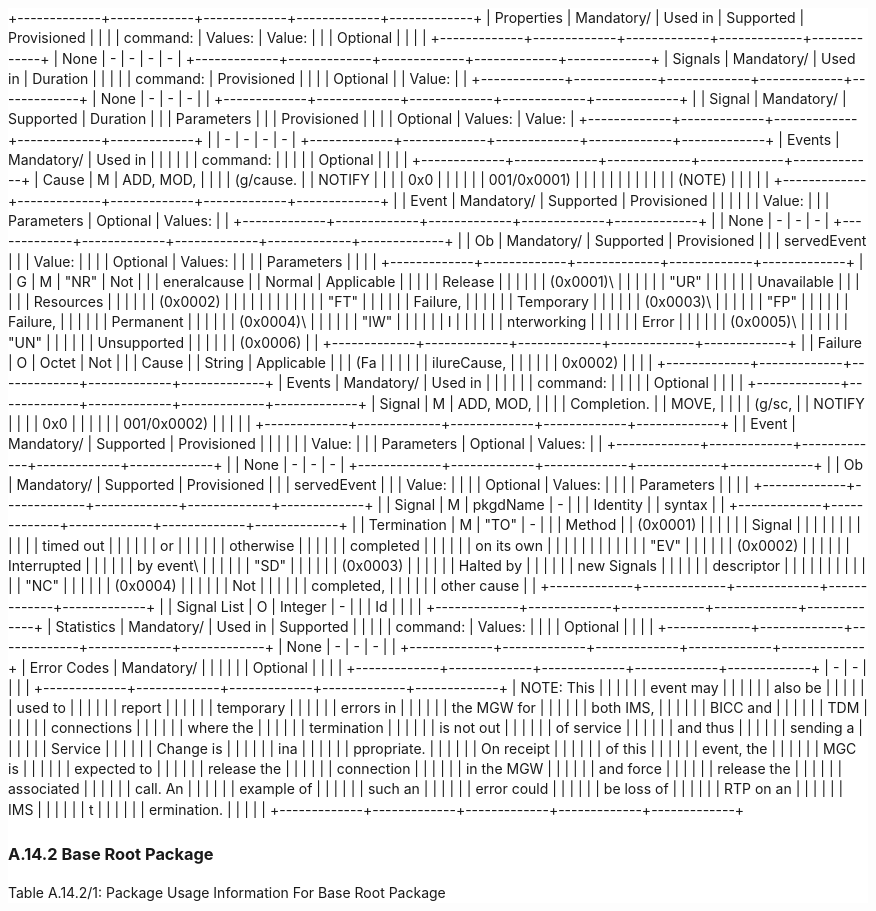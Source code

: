+-------------+-------------+-------------+-------------+-------------+ | Properties | Mandatory/ | Used in | Supported | Provisioned | | | | command: | Values: | Value: | | | Optional | | | | +-------------+-------------+-------------+-------------+-------------+ | None | - | - | - | - | +-------------+-------------+-------------+-------------+-------------+ | Signals | Mandatory/ | Used in | Duration | | | | | command: | Provisioned | | | | Optional | | Value: | | +-------------+-------------+-------------+-------------+-------------+ | None | - | - | - | | +-------------+-------------+-------------+-------------+-------------+ | | Signal | Mandatory/ | Supported | Duration | | | Parameters | | | Provisioned | | | | Optional | Values: | Value: | +-------------+-------------+-------------+-------------+-------------+ | | - | - | - | - | +-------------+-------------+-------------+-------------+-------------+ | Events | Mandatory/ | Used in | | | | | | command: | | | | | Optional | | | | +-------------+-------------+-------------+-------------+-------------+ | Cause | M | ADD, MOD, | | | | (g/cause. | | NOTIFY | | | | 0x0 | | | | | | 001/0x0001) | | | | | | | | | | | | (NOTE) | | | | | +-------------+-------------+-------------+-------------+-------------+ | | Event | Mandatory/ | Supported | Provisioned | | | | | | Value: | | | Parameters | Optional | Values: | | +-------------+-------------+-------------+-------------+-------------+ | | None | - | - | - | +-------------+-------------+-------------+-------------+-------------+ | | Ob | Mandatory/ | Supported | Provisioned | | | servedEvent | | | Value: | | | | Optional | Values: | | | | Parameters | | | | +-------------+-------------+-------------+-------------+-------------+ | | G | M | \"NR\" | Not | | | eneralcause | | Normal | Applicable | | | | | Release | | | | | | (0x0001)\ | | | | | | \"UR\" | | | | | | Unavailable | | | | | | Resources | | | | | | (0x0002) | | | | | | | | | | | | \"FT\" | | | | | | Failure, | | | | | | Temporary | | | | | | (0x0003)\ | | | | | | \"FP\" | | | | | | Failure, | | | | | | Permanent | | | | | | (0x0004)\ | | | | | | \"IW\" | | | | | | I | | | | | | nterworking | | | | | | Error | | | | | | (0x0005)\ | | | | | | \"UN\" | | | | | | Unsupported | | | | | | (0x0006) | | +-------------+-------------+-------------+-------------+-------------+ | | Failure | O | Octet | Not | | | Cause | | String | Applicable | | | (Fa | | | | | | ilureCause, | | | | | | 0x0002) | | | | +-------------+-------------+-------------+-------------+-------------+ | Events | Mandatory/ | Used in | | | | | | command: | | | | | Optional | | | | +-------------+-------------+-------------+-------------+-------------+ | Signal | M | ADD, MOD, | | | | Completion. | | MOVE, | | | | (g/sc, | | NOTIFY | | | | 0x0 | | | | | | 001/0x0002) | | | | | +-------------+-------------+-------------+-------------+-------------+ | | Event | Mandatory/ | Supported | Provisioned | | | | | | Value: | | | Parameters | Optional | Values: | | +-------------+-------------+-------------+-------------+-------------+ | | None | - | - | - | +-------------+-------------+-------------+-------------+-------------+ | | Ob | Mandatory/ | Supported | Provisioned | | | servedEvent | | | Value: | | | | Optional | Values: | | | | Parameters | | | | +-------------+-------------+-------------+-------------+-------------+ | | Signal | M | pkgdName | - | | | Identity | | syntax | | +-------------+-------------+-------------+-------------+-------------+ | | Termination | M | \"TO\" | - | | | Method | | (0x0001) | | | | | | Signal | | | | | | | | | | | | timed out | | | | | | or | | | | | | otherwise | | | | | | completed | | | | | | on its own | | | | | | | | | | | | \"EV\" | | | | | | (0x0002) | | | | | | Interrupted | | | | | | by event\ | | | | | | \"SD\" | | | | | | (0x0003) | | | | | | Halted by | | | | | | new Signals | | | | | | descriptor | | | | | | | | | | | | \"NC\" | | | | | | (0x0004) | | | | | | Not | | | | | | completed, | | | | | | other cause | | +-------------+-------------+-------------+-------------+-------------+ | | Signal List | O | Integer | - | | | Id | | | | +-------------+-------------+-------------+-------------+-------------+ | Statistics | Mandatory/ | Used in | Supported | | | | | command: | Values: | | | | Optional | | | | +-------------+-------------+-------------+-------------+-------------+ | None | - | - | - | | +-------------+-------------+-------------+-------------+-------------+ | Error Codes | Mandatory/ | | | | | | Optional | | | | +-------------+-------------+-------------+-------------+-------------+ | - | - | | | | +-------------+-------------+-------------+-------------+-------------+ | NOTE: This | | | | | | event may | | | | | | also be | | | | | | used to | | | | | | report | | | | | | temporary | | | | | | errors in | | | | | | the MGW for | | | | | | both IMS, | | | | | | BICC and | | | | | | TDM | | | | | | connections | | | | | | where the | | | | | | termination | | | | | | is not out | | | | | | of service | | | | | | and thus | | | | | | sending a | | | | | | Service | | | | | | Change is | | | | | | ina | | | | | | ppropriate. | | | | | | On receipt | | | | | | of this | | | | | | event, the | | | | | | MGC is | | | | | | expected to | | | | | | release the | | | | | | connection | | | | | | in the MGW | | | | | | and force | | | | | | release the | | | | | | associated | | | | | | call. An | | | | | | example of | | | | | | such an | | | | | | error could | | | | | | be loss of | | | | | | RTP on an | | | | | | IMS | | | | | | t | | | | | | ermination. | | | | | +-------------+-------------+-------------+-------------+-------------+
### A.14.2 Base Root Package
Table A.14.2/1: Package Usage Information For Base Root Package
